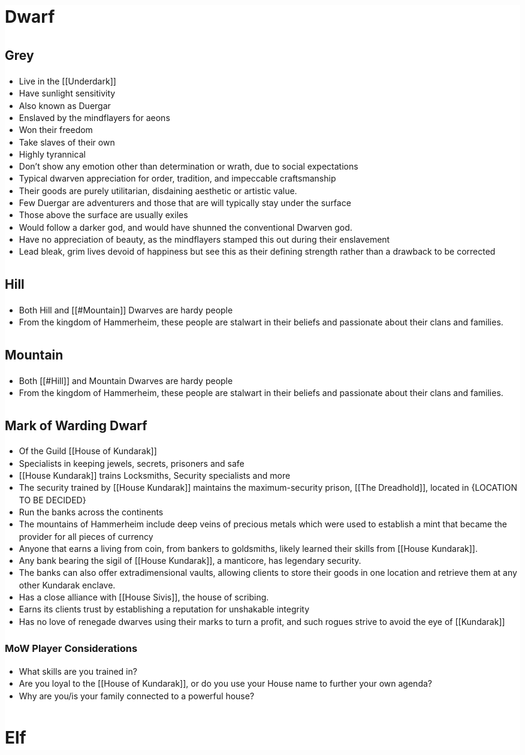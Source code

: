 # Dwarf

## Grey
- Live in the [[Underdark]]
- Have sunlight sensitivity
- Also known as Duergar
- Enslaved by the mindflayers for aeons
- Won their freedom
- Take slaves of their own
- Highly tyrannical
- Don’t show any emotion other than determination or wrath, due to social expectations
- Typical dwarven appreciation for order, tradition, and impeccable craftsmanship
- Their goods are purely utilitarian, disdaining aesthetic or artistic value.
- Few Duergar are adventurers and those that are will typically stay under the surface
- Those above the surface are usually exiles
- Would follow a darker god, and would have shunned the conventional Dwarven god.
- Have no appreciation of beauty, as the mindflayers stamped this out during their enslavement
- Lead bleak, grim lives devoid of happiness but see this as their defining strength rather than a drawback to be corrected
## Hill
- Both Hill and [[#Mountain]] Dwarves are hardy people
- From the kingdom of Hammerheim, these people are stalwart in their beliefs and passionate about their clans and families.
## Mountain
- Both [[#Hill]] and Mountain Dwarves are hardy people
- From the kingdom of Hammerheim, these people are stalwart in their beliefs and passionate about their clans and families.
## Mark of Warding Dwarf
- Of the Guild [[House of Kundarak]]
- Specialists in keeping jewels, secrets, prisoners and safe
- [[House Kundarak]] trains Locksmiths, Security specialists and more
- The security trained by [[House Kundarak]] maintains the maximum-security prison, [[The Dreadhold]], located in {LOCATION TO BE DECIDED}
- Run the banks across the continents
- The mountains of Hammerheim include deep veins of precious metals which were used to establish a mint that became the provider for all pieces of currency    
- Anyone that earns a living from coin, from bankers to goldsmiths, likely learned their skills from [[House Kundarak]].
- Any bank bearing the sigil of [[House Kundarak]], a manticore, has legendary security.
- The banks can also offer extradimensional vaults, allowing clients to store their goods in one location and retrieve them at any other Kundarak enclave.
- Has a close alliance with [[House Sivis]], the house of scribing.
- Earns its clients trust by establishing a reputation for unshakable integrity
- Has no love of renegade dwarves using their marks to turn a profit, and such rogues strive to avoid the eye of [[Kundarak]]
### MoW Player Considerations
- What skills are you trained in?
- Are you loyal to the [[House of Kundarak]], or do you use your House name to further your own agenda?
- Why are you/is your family connected to a powerful house?
# Elf
